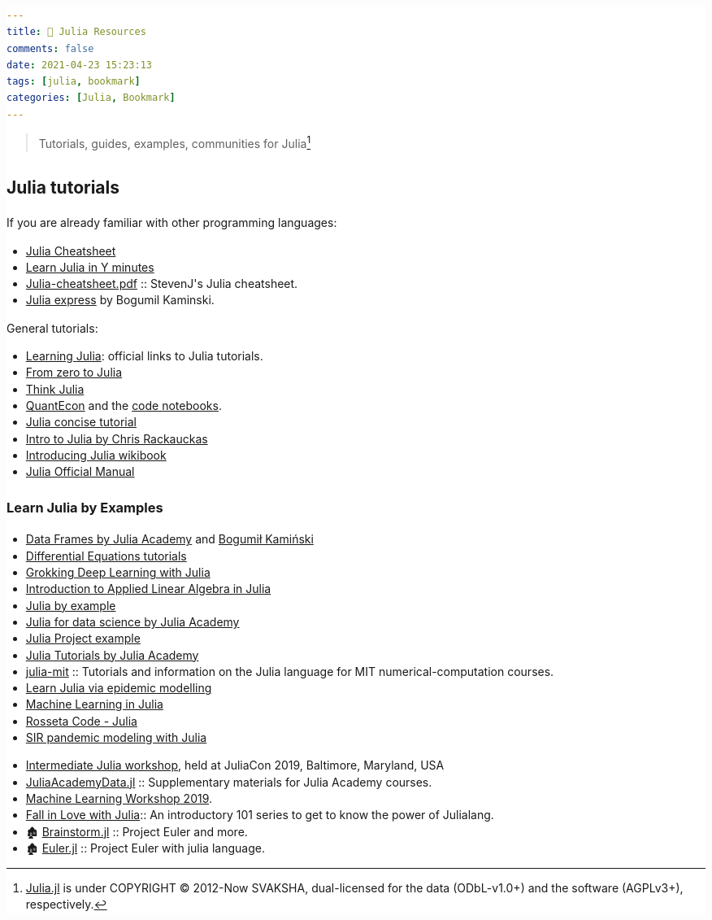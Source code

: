 ```yaml
---
title: 🔖 Julia Resources
comments: false
date: 2021-04-23 15:23:13
tags: [julia, bookmark]
categories: [Julia, Bookmark]
---
```


> Tutorials, guides, examples, communities for Julia[^1]


[^1]: [Julia.jl](https://github.com/svaksha/Julia.jl) is under COPYRIGHT © 2012-Now SVAKSHA, dual-licensed for the data (ODbL-v1.0+) and the software (AGPLv3+), respectively.



## Julia tutorials

If you are already familiar with other programming languages:


- [Julia Cheatsheet](https://juliadocs.github.io/Julia-Cheat-Sheet/)
- [Learn Julia in Y minutes](https://learnxinyminutes.com/docs/julia/)
- [Julia-cheatsheet.pdf](http://math.mit.edu/~stevenj/Julia-cheatsheet.pdf) :: StevenJ's Julia cheatsheet.
- [Julia express](http://bogumilkaminski.pl/files/julia_express.pdf) by Bogumil Kaminski.


General tutorials:

- [Learning Julia](https://julialang.org/learning/): official links to Julia tutorials.
- [From zero to Julia](https://techytok.com/from-zero-to-julia/)
- [Think Julia](https://benlauwens.github.io/ThinkJulia.jl/latest/book.html)
- [QuantEcon](https://lectures.quantecon.org/jl/) and the [code notebooks](https://github.com/QuantEcon/quantecon-notebooks-julia).
- [Julia concise tutorial](https://syl1.gitbook.io/julia-language-a-concise-tutorial/)
- [Intro to Julia by Chris Rackauckas](https://ucidatascienceinitiative.github.io/IntroToJulia/)
- [Introducing Julia wikibook](https://en.wikibooks.org/wiki/Introducing_Julia)
- [Julia Official Manual](https://docs.julialang.org/en/v1/index.html)

### Learn Julia by Examples

- [Data Frames by Julia Academy](https://github.com/JuliaAcademy/DataFrames) and [Bogumił Kamiński](https://github.com/bkamins/Julia-DataFrames-Tutorial)
- [Differential Equations tutorials](https://tutorials.sciml.ai/)
- [Grokking Deep Learning with Julia](https://github.com/deepaksuresh/Grokking-Deep-Learning-with-Julia)
- [Introduction to Applied Linear Algebra in Julia](https://web.stanford.edu/~boyd/vmls/)
- [Julia by example](https://juliabyexample.helpmanual.io/)
- [Julia for data science by Julia Academy](https://github.com/JuliaAcademy/DataScience)
- [Julia Project example](https://github.com/robbyriverside/ModulePlay)
- [Julia Tutorials by Julia Academy](https://github.com/JuliaAcademy/JuliaTutorials)
- [julia-mit](https://github.com/stevengj/julia-mit) :: Tutorials and information on the Julia language for MIT numerical-computation courses.
- [Learn Julia via epidemic modelling](https://github.com/dpsanders/LearnJulia2020)
- [Machine Learning in Julia](https://github.com/ablaom/MachineLearningInJulia2020)
- [Rosseta Code - Julia](http://rosettacode.org/wiki/Category:Julia)
- [SIR pandemic modeling with Julia](https://github.com/epirecipes/sir-julia)
+ [Intermediate Julia workshop](https://github.com/dpsanders/intermediate_julia_2019), held at JuliaCon 2019, Baltimore, Maryland, USA
+ [JuliaAcademyData.jl](https://github.com/JuliaComputing/JuliaAcademyData.jl) :: Supplementary materials for Julia Academy courses.
+ [Machine Learning Workshop 2019](https://github.com/mbauman/MachineLearningWorkshop2019).
+ [Fall in Love with Julia](https://github.com/schlichtanders/fall-in-love-with-julia):: An introductory 101 series to get to know the power of Julialang.
+ 🏚️ [Brainstorm.jl](https://github.com/Samayel/Brainstorm.jl) :: Project Euler and more.
+ 🏚️ [Euler.jl](https://github.com/moon6pence/Euler.jl) :: Project Euler with julia language.

[Julia.jl]: https://github.com/svaksha/Julia.jl
[Julia Hub]: https://juliahub.com/ui/index.html
[Julia Packages]: https://juliapackages.com
[Package announcement]: https://discourse.julialang.org/c/community/packages/47